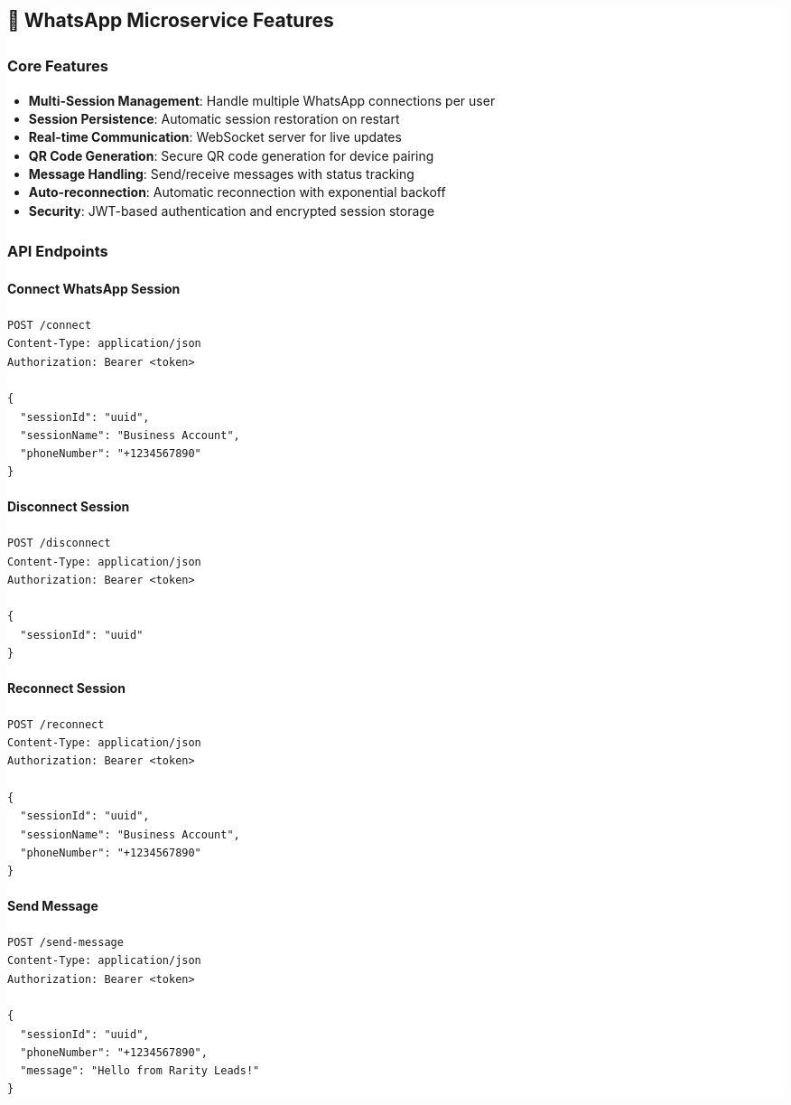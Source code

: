 ## 🔌 WhatsApp Microservice Features

### Core Features
- **Multi-Session Management**: Handle multiple WhatsApp connections per user
- **Session Persistence**: Automatic session restoration on restart
- **Real-time Communication**: WebSocket server for live updates
- **QR Code Generation**: Secure QR code generation for device pairing
- **Message Handling**: Send/receive messages with status tracking
- **Auto-reconnection**: Automatic reconnection with exponential backoff
- **Security**: JWT-based authentication and encrypted session storage

### API Endpoints

#### Connect WhatsApp Session
```http
POST /connect
Content-Type: application/json
Authorization: Bearer <token>

{
  "sessionId": "uuid",
  "sessionName": "Business Account",
  "phoneNumber": "+1234567890"
}
```

#### Disconnect Session
```http
POST /disconnect
Content-Type: application/json
Authorization: Bearer <token>

{
  "sessionId": "uuid"
}
```

#### Reconnect Session
```http
POST /reconnect
Content-Type: application/json
Authorization: Bearer <token>

{
  "sessionId": "uuid",
  "sessionName": "Business Account",
  "phoneNumber": "+1234567890"
}
```

#### Send Message
```http
POST /send-message
Content-Type: application/json
Authorization: Bearer <token>

{
  "sessionId": "uuid",
  "phoneNumber": "+1234567890",
  "message": "Hello from Rarity Leads!"
}
```
